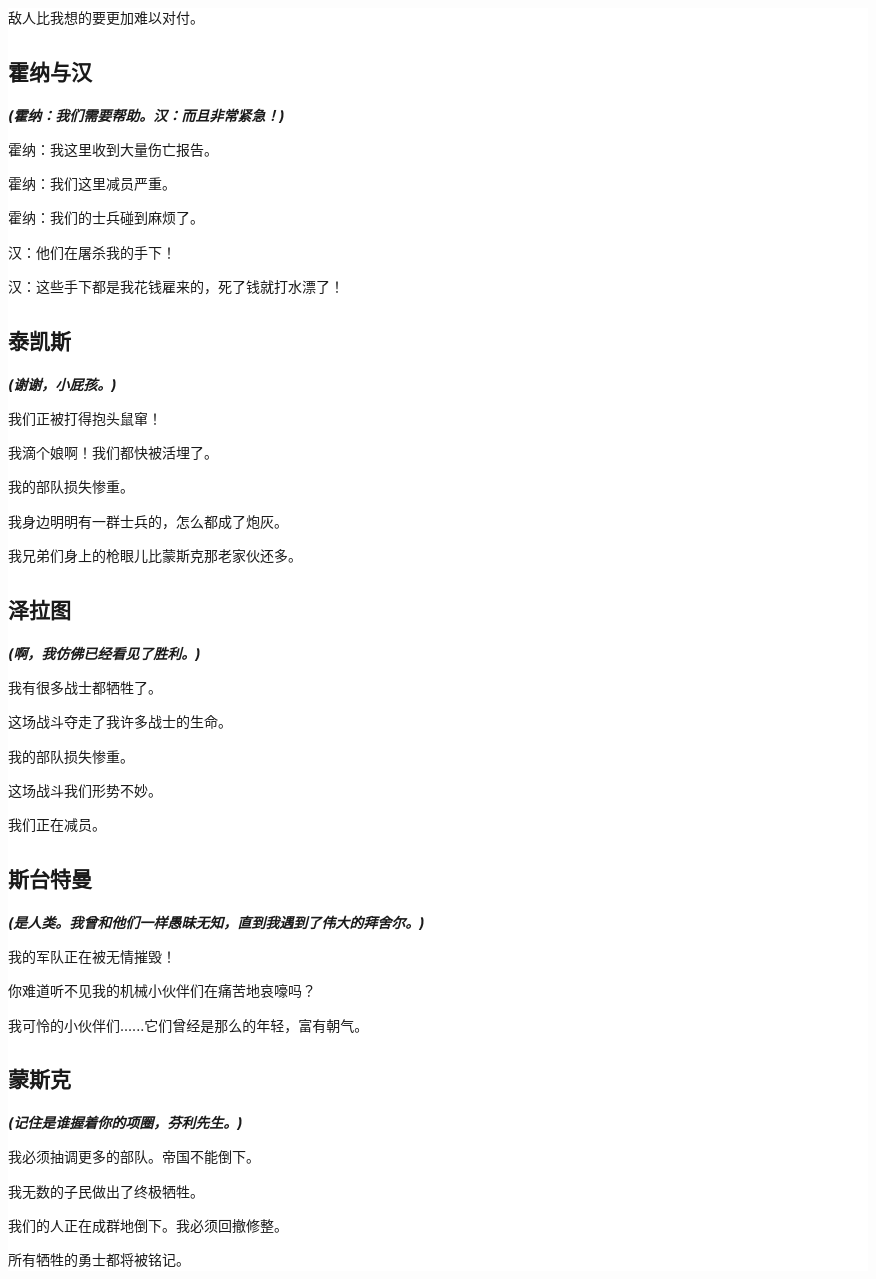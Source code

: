  敌人比我想的要更加难以对付。

##  霍纳与汉

 ***(霍纳：我们需要帮助。汉：而且非常紧急！)***

 霍纳：我这里收到大量伤亡报告。

 霍纳：我们这里减员严重。

 霍纳：我们的士兵碰到麻烦了。

 汉：他们在屠杀我的手下！

 汉：这些手下都是我花钱雇来的，死了钱就打水漂了！

##  泰凯斯

 ***(谢谢，小屁孩。)***

 我们正被打得抱头鼠窜！

 我滴个娘啊！我们都快被活埋了。

 我的部队损失惨重。

 我身边明明有一群士兵的，怎么都成了炮灰。

 我兄弟们身上的枪眼儿比蒙斯克那老家伙还多。

##  泽拉图

 ***(啊，我仿佛已经看见了胜利。)***

 我有很多战士都牺牲了。

 这场战斗夺走了我许多战士的生命。

 我的部队损失惨重。

 这场战斗我们形势不妙。

 我们正在减员。

##  斯台特曼

 ***(是人类。我曾和他们一样愚昧无知，直到我遇到了伟大的拜舍尔。)***

 我的军队正在被无情摧毁！

 你难道听不见我的机械小伙伴们在痛苦地哀嚎吗？

 我可怜的小伙伴们......它们曾经是那么的年轻，富有朝气。

##  蒙斯克

 ***(记住是谁握着你的项圈，芬利先生。)***

 我必须抽调更多的部队。帝国不能倒下。

 我无数的子民做出了终极牺牲。

 我们的人正在成群地倒下。我必须回撤修整。

 所有牺牲的勇士都将被铭记。